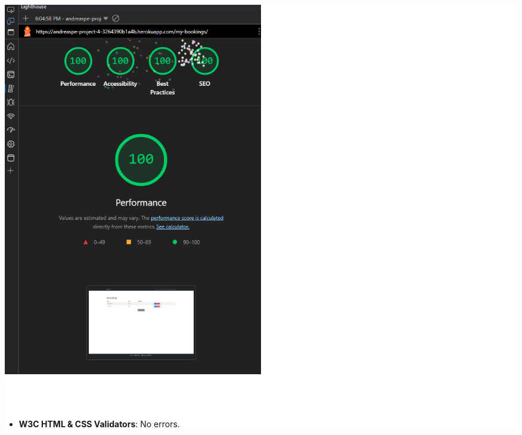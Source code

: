<img src="static/images/lighthouse_bookings.png" alt="Lighthouse result image" width="50%">

<br><br>

- **W3C HTML & CSS Validators**: No errors.
